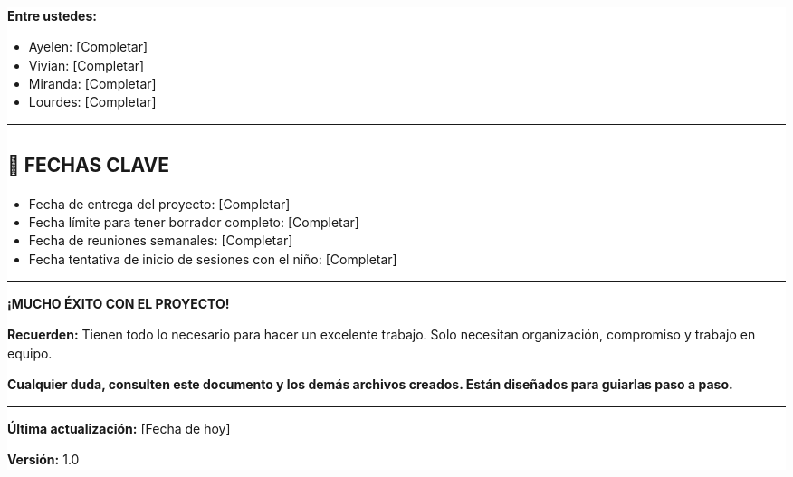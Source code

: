 **Entre ustedes:**
- Ayelen: [Completar]
- Vivian: [Completar]
- Miranda: [Completar]
- Lourdes: [Completar]

---

## 📅 FECHAS CLAVE

- Fecha de entrega del proyecto: [Completar]
- Fecha límite para tener borrador completo: [Completar]
- Fecha de reuniones semanales: [Completar]
- Fecha tentativa de inicio de sesiones con el niño: [Completar]

---

**¡MUCHO ÉXITO CON EL PROYECTO!**

**Recuerden:** Tienen todo lo necesario para hacer un excelente trabajo. Solo necesitan organización, compromiso y trabajo en equipo.

**Cualquier duda, consulten este documento y los demás archivos creados. Están diseñados para guiarlas paso a paso.**

---

**Última actualización:** [Fecha de hoy]

**Versión:** 1.0
